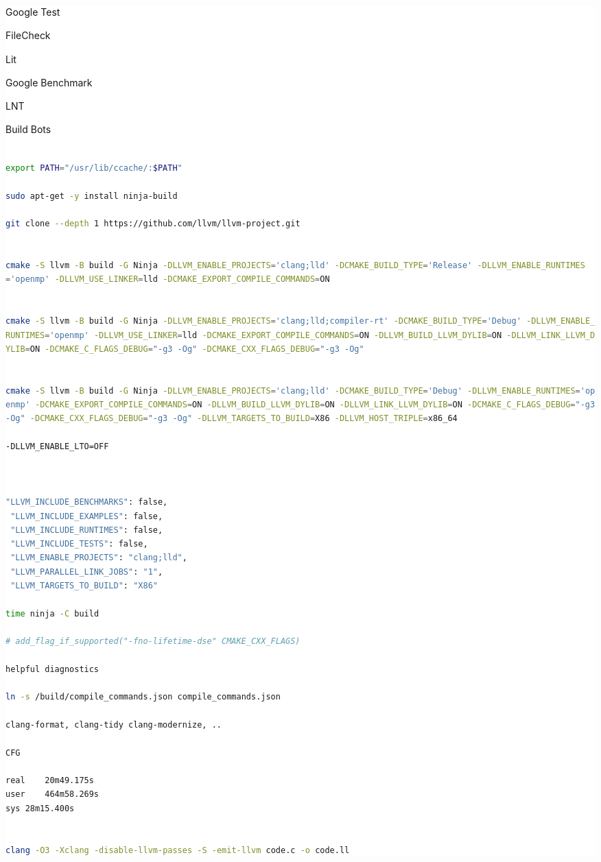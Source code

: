 Google Test

FileCheck

Lit

Google Benchmark

LNT

Build Bots

```bash

export PATH="/usr/lib/ccache/:$PATH"

sudo apt-get -y install ninja-build

git clone --depth 1 https://github.com/llvm/llvm-project.git


cmake -S llvm -B build -G Ninja -DLLVM_ENABLE_PROJECTS='clang;lld' -DCMAKE_BUILD_TYPE='Release' -DLLVM_ENABLE_RUNTIMES='openmp' -DLLVM_USE_LINKER=lld -DCMAKE_EXPORT_COMPILE_COMMANDS=ON


cmake -S llvm -B build -G Ninja -DLLVM_ENABLE_PROJECTS='clang;lld;compiler-rt' -DCMAKE_BUILD_TYPE='Debug' -DLLVM_ENABLE_RUNTIMES='openmp' -DLLVM_USE_LINKER=lld -DCMAKE_EXPORT_COMPILE_COMMANDS=ON -DLLVM_BUILD_LLVM_DYLIB=ON -DLLVM_LINK_LLVM_DYLIB=ON -DCMAKE_C_FLAGS_DEBUG="-g3 -Og" -DCMAKE_CXX_FLAGS_DEBUG="-g3 -Og"


cmake -S llvm -B build -G Ninja -DLLVM_ENABLE_PROJECTS='clang;lld' -DCMAKE_BUILD_TYPE='Debug' -DLLVM_ENABLE_RUNTIMES='openmp' -DCMAKE_EXPORT_COMPILE_COMMANDS=ON -DLLVM_BUILD_LLVM_DYLIB=ON -DLLVM_LINK_LLVM_DYLIB=ON -DCMAKE_C_FLAGS_DEBUG="-g3 -Og" -DCMAKE_CXX_FLAGS_DEBUG="-g3 -Og" -DLLVM_TARGETS_TO_BUILD=X86 -DLLVM_HOST_TRIPLE=x86_64

-DLLVM_ENABLE_LTO=OFF



"LLVM_INCLUDE_BENCHMARKS": false,
 "LLVM_INCLUDE_EXAMPLES": false,
 "LLVM_INCLUDE_RUNTIMES": false,
 "LLVM_INCLUDE_TESTS": false,
 "LLVM_ENABLE_PROJECTS": "clang;lld",
 "LLVM_PARALLEL_LINK_JOBS": "1",
 "LLVM_TARGETS_TO_BUILD": "X86"

time ninja -C build

# add_flag_if_supported("-fno-lifetime-dse" CMAKE_CXX_FLAGS)

helpful diagnostics

ln -s /build/compile_commands.json compile_commands.json

clang-format, clang-tidy clang-modernize, ..

CFG

real	20m49.175s
user	464m58.269s
sys	28m15.400s


clang -O3 -Xclang -disable-llvm-passes -S -emit-llvm code.c -o code.ll
```